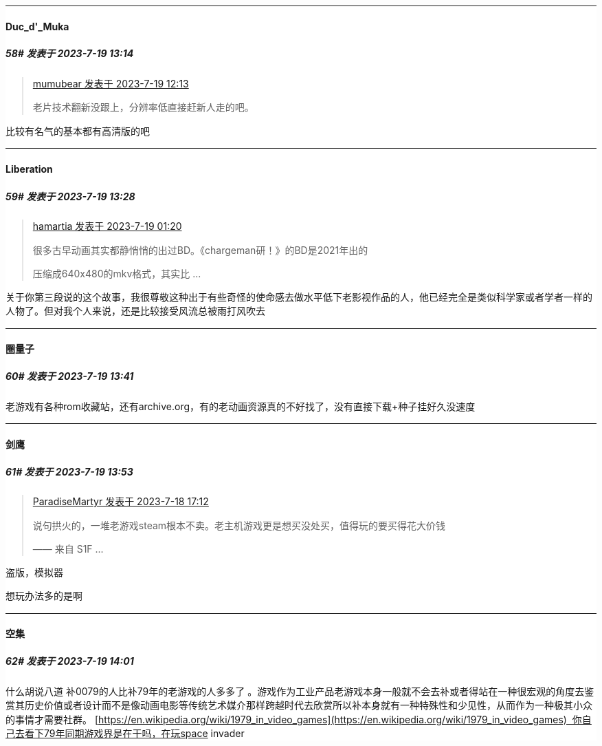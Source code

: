 *****

####  Duc_d'_Muka  
##### 58#       发表于 2023-7-19 13:14

<blockquote><a href="httphttps://bbs.saraba1st.com/2b/forum.php?mod=redirect&amp;goto=findpost&amp;pid=61715240&amp;ptid=2144857" target="_blank">mumubear 发表于 2023-7-19 12:13</a>

老片技术翻新没跟上，分辨率低直接赶新人走的吧。</blockquote>
比较有名气的基本都有高清版的吧

*****

####  Liberation  
##### 59#       发表于 2023-7-19 13:28

<blockquote><a href="httphttps://bbs.saraba1st.com/2b/forum.php?mod=redirect&amp;goto=findpost&amp;pid=61711892&amp;ptid=2144857" target="_blank">hamartia 发表于 2023-7-19 01:20</a>

很多古早动画其实都静悄悄的出过BD。《chargeman研！》的BD是2021年出的

压缩成640x480的mkv格式，其实比 ...</blockquote>
关于你第三段说的这个故事，我很尊敬这种出于有些奇怪的使命感去做水平低下老影视作品的人，他已经完全是类似科学家或者学者一样的人物了。但对我个人来说，还是比较接受风流总被雨打风吹去

*****

####  圈量子  
##### 60#       发表于 2023-7-19 13:41

老游戏有各种rom收藏站，还有archive.org，有的老动画资源真的不好找了，没有直接下载+种子挂好久没速度


*****

####  剑鹰  
##### 61#       发表于 2023-7-19 13:53

<blockquote><a href="httphttps://bbs.saraba1st.com/2b/forum.php?mod=redirect&amp;goto=findpost&amp;pid=61707577&amp;ptid=2144857" target="_blank">ParadiseMartyr 发表于 2023-7-18 17:12</a>

说句拱火的，一堆老游戏steam根本不卖。老主机游戏更是想买没处买，值得玩的要买得花大价钱

—— 来自 S1F ...</blockquote>
盗版，模拟器

想玩办法多的是啊

*****

####  空集  
##### 62#       发表于 2023-7-19 14:01

什么胡说八道 补0079的人比补79年的老游戏的人多多了 。游戏作为工业产品老游戏本身一般就不会去补或者得站在一种很宏观的角度去鉴赏其历史价值或者设计而不是像动画电影等传统艺术媒介那样跨越时代去欣赏所以补本身就有一种特殊性和少见性，从而作为一种极其小众的事情才需要社群。
[https://en.wikipedia.org/wiki/1979_in_video_games](https://en.wikipedia.org/wiki/1979_in_video_games)  你自己去看下79年同期游戏界是在干吗，在玩space invader
